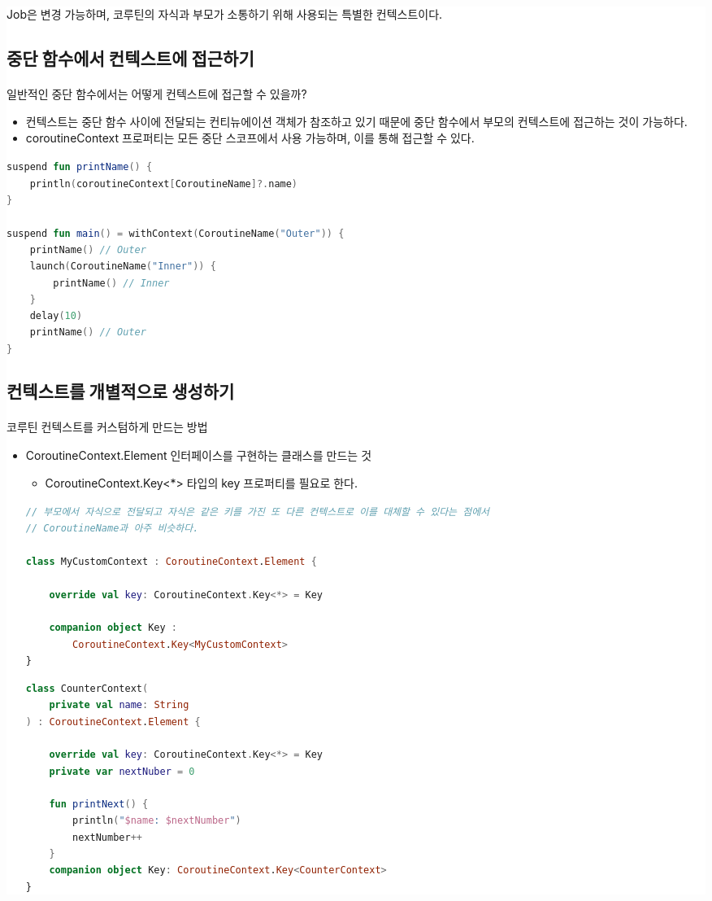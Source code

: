 Job은 변경 가능하며, 코루틴의 자식과 부모가 소통하기 위해 사용되는 특별한 컨텍스트이다.

## 중단 함수에서 컨텍스트에 접근하기

일반적인 중단 함수에서는 어떻게 컨텍스트에 접근할 수 있을까?

- 컨텍스트는 중단 함수 사이에 전달되는 컨티뉴에이션 객체가 참조하고 있기 때문에 중단 함수에서 부모의 컨텍스트에 접근하는 것이 가능하다.
- coroutineContext 프로퍼티는 모든 중단 스코프에서 사용 가능하며, 이를 통해 접근할 수 있다.

```kotlin
suspend fun printName() {
	println(coroutineContext[CoroutineName]?.name)
}

suspend fun main() = withContext(CoroutineName("Outer")) {
	printName() // Outer
	launch(CoroutineName("Inner")) {
		printName() // Inner
	}
	delay(10)
	printName() // Outer
}
```

## 컨텍스트를 개별적으로 생성하기

코루틴 컨텍스트를 커스텀하게 만드는 방법

- CoroutineContext.Element 인터페이스를 구현하는 클래스를 만드는 것
    - CoroutineContext.Key<*> 타입의 key 프로퍼티를 필요로 한다.
    
    ```kotlin
    // 부모에서 자식으로 전달되고 자식은 같은 키를 가진 또 다른 컨텍스트로 이를 대체할 수 있다는 점에서
    // CoroutineName과 아주 비슷하다.
    
    class MyCustomContext : CoroutineContext.Element {
    	
    	override val key: CoroutineContext.Key<*> = Key
    
    	companion object Key : 
    		CoroutineContext.Key<MyCustomContext>
    }
    ```
    
    ```kotlin
    class CounterContext(
    	private val name: String
    ) : CoroutineContext.Element {
    	
    	override val key: CoroutineContext.Key<*> = Key
    	private var nextNuber = 0
    
    	fun printNext() {
    		println("$name: $nextNumber")
    		nextNumber++
    	}
    	companion object Key: CoroutineContext.Key<CounterContext>
    }
    